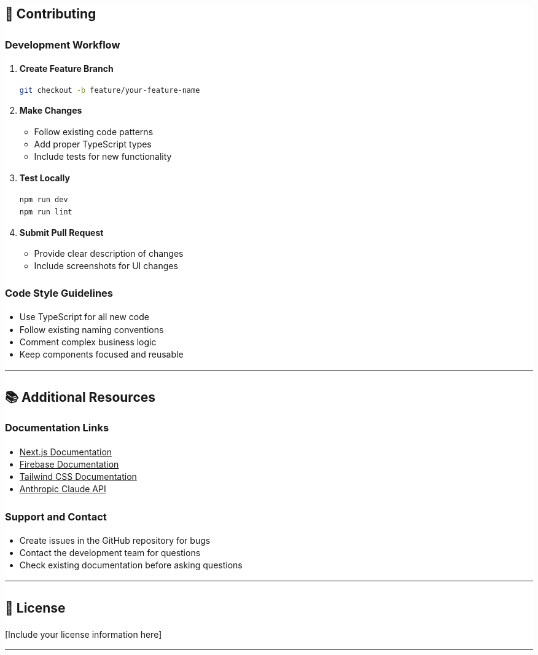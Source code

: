 ## 🤝 Contributing

### Development Workflow

1. **Create Feature Branch**
   ```bash
   git checkout -b feature/your-feature-name
   ```

2. **Make Changes**
   - Follow existing code patterns
   - Add proper TypeScript types
   - Include tests for new functionality

3. **Test Locally**
   ```bash
   npm run dev
   npm run lint
   ```

4. **Submit Pull Request**
   - Provide clear description of changes
   - Include screenshots for UI changes

### Code Style Guidelines

- Use TypeScript for all new code
- Follow existing naming conventions
- Comment complex business logic
- Keep components focused and reusable

---

## 📚 Additional Resources

### Documentation Links
- [Next.js Documentation](https://nextjs.org/docs)
- [Firebase Documentation](https://firebase.google.com/docs)
- [Tailwind CSS Documentation](https://tailwindcss.com/docs)
- [Anthropic Claude API](https://docs.anthropic.com)

### Support and Contact
- Create issues in the GitHub repository for bugs
- Contact the development team for questions
- Check existing documentation before asking questions

---

## 📝 License

[Include your license information here]

---